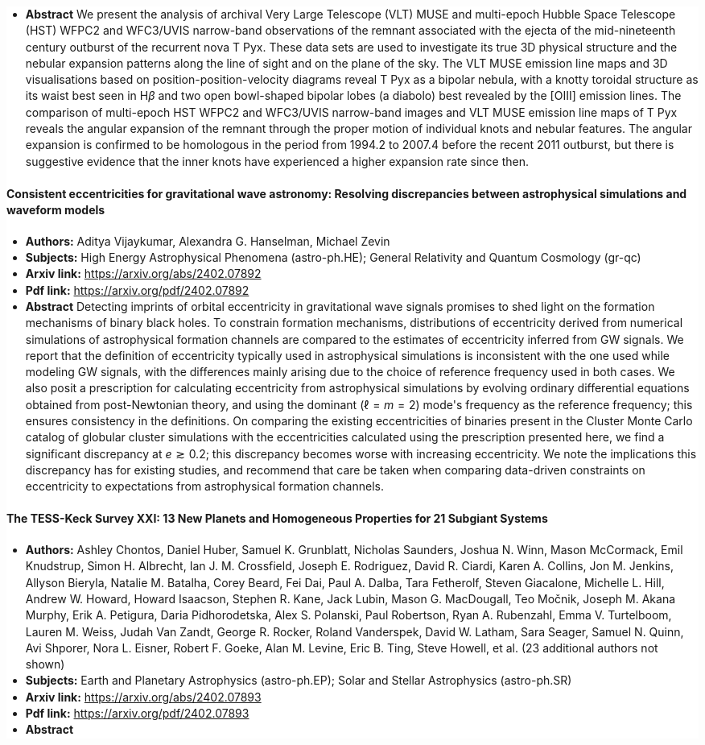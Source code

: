  - **Abstract**
 We present the analysis of archival Very Large Telescope (VLT) MUSE and multi-epoch Hubble Space Telescope (HST) WFPC2 and WFC3/UVIS narrow-band observations of the remnant associated with the ejecta of the mid-nineteenth century outburst of the recurrent nova T Pyx. These data sets are used to investigate its true 3D physical structure and the nebular expansion patterns along the line of sight and on the plane of the sky. The VLT MUSE emission line maps and 3D visualisations based on position-position-velocity diagrams reveal T Pyx as a bipolar nebula, with a knotty toroidal structure as its waist best seen in H$\beta$ and two open bowl-shaped bipolar lobes (a diabolo) best revealed by the [OIII] emission lines. The comparison of multi-epoch HST WFPC2 and WFC3/UVIS narrow-band images and VLT MUSE emission line maps of T Pyx reveals the angular expansion of the remnant through the proper motion of individual knots and nebular features. The angular expansion is confirmed to be homologous in the period from 1994.2 to 2007.4 before the recent 2011 outburst, but there is suggestive evidence that the inner knots have experienced a higher expansion rate since then.
#### Consistent eccentricities for gravitational wave astronomy: Resolving  discrepancies between astrophysical simulations and waveform models
 - **Authors:** Aditya Vijaykumar, Alexandra G. Hanselman, Michael Zevin
 - **Subjects:** High Energy Astrophysical Phenomena (astro-ph.HE); General Relativity and Quantum Cosmology (gr-qc)
 - **Arxiv link:** https://arxiv.org/abs/2402.07892
 - **Pdf link:** https://arxiv.org/pdf/2402.07892
 - **Abstract**
 Detecting imprints of orbital eccentricity in gravitational wave signals promises to shed light on the formation mechanisms of binary black holes. To constrain formation mechanisms, distributions of eccentricity derived from numerical simulations of astrophysical formation channels are compared to the estimates of eccentricity inferred from GW signals. We report that the definition of eccentricity typically used in astrophysical simulations is inconsistent with the one used while modeling GW signals, with the differences mainly arising due to the choice of reference frequency used in both cases. We also posit a prescription for calculating eccentricity from astrophysical simulations by evolving ordinary differential equations obtained from post-Newtonian theory, and using the dominant ($\ell = m =2$) mode's frequency as the reference frequency; this ensures consistency in the definitions. On comparing the existing eccentricities of binaries present in the Cluster Monte Carlo catalog of globular cluster simulations with the eccentricities calculated using the prescription presented here, we find a significant discrepancy at $e \gtrsim 0.2$; this discrepancy becomes worse with increasing eccentricity. We note the implications this discrepancy has for existing studies, and recommend that care be taken when comparing data-driven constraints on eccentricity to expectations from astrophysical formation channels.
#### The TESS-Keck Survey XXI: 13 New Planets and Homogeneous Properties for  21 Subgiant Systems
 - **Authors:** Ashley Chontos, Daniel Huber, Samuel K. Grunblatt, Nicholas Saunders, Joshua N. Winn, Mason McCormack, Emil Knudstrup, Simon H. Albrecht, Ian J. M. Crossfield, Joseph E. Rodriguez, David R. Ciardi, Karen A. Collins, Jon M. Jenkins, Allyson Bieryla, Natalie M. Batalha, Corey Beard, Fei Dai, Paul A. Dalba, Tara Fetherolf, Steven Giacalone, Michelle L. Hill, Andrew W. Howard, Howard Isaacson, Stephen R. Kane, Jack Lubin, Mason G. MacDougall, Teo Močnik, Joseph M. Akana Murphy, Erik A. Petigura, Daria Pidhorodetska, Alex S. Polanski, Paul Robertson, Ryan A. Rubenzahl, Emma V. Turtelboom, Lauren M. Weiss, Judah Van Zandt, George R. Rocker, Roland Vanderspek, David W. Latham, Sara Seager, Samuel N. Quinn, Avi Shporer, Nora L. Eisner, Robert F. Goeke, Alan M. Levine, Eric B. Ting, Steve Howell,  et al. (23 additional authors not shown)
 - **Subjects:** Earth and Planetary Astrophysics (astro-ph.EP); Solar and Stellar Astrophysics (astro-ph.SR)
 - **Arxiv link:** https://arxiv.org/abs/2402.07893
 - **Pdf link:** https://arxiv.org/pdf/2402.07893
 - **Abstract**